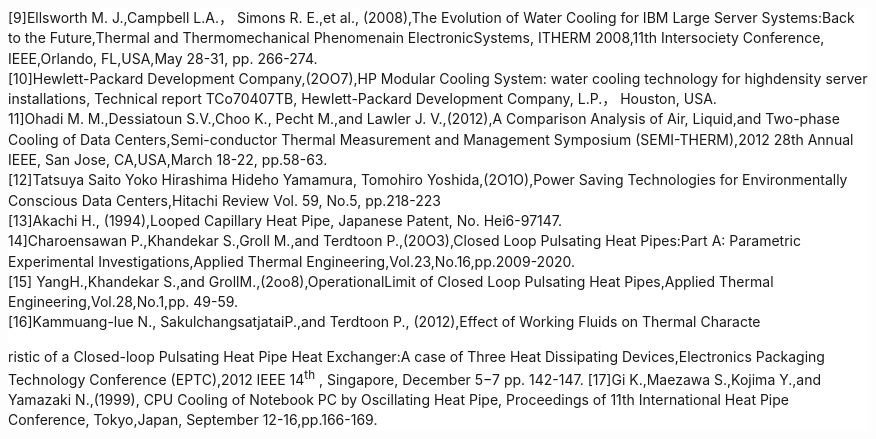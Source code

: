 [9]Ellsworth M. J.,Campbell L.A.， Simons R. E.,et al., (2008),The Evolution of Water Cooling for IBM Large Server Systems:Back to the Future,Thermal and Thermomechanical Phenomenain ElectronicSystems, ITHERM 2008,11th Intersociety Conference, IEEE,Orlando, FL,USA,May 28-31, pp. 266-274.   
[10]Hewlett-Packard Development Company,(2OO7),HP Modular Cooling System: water cooling technology for highdensity server installations, Technical report TCo70407TB, Hewlett-Packard Development Company, L.P.， Houston, USA.   
11]Ohadi M. M.,Dessiatoun S.V.,Choo K., Pecht M.,and Lawler J. V.,(2012),A Comparison Analysis of Air, Liquid,and Two-phase Cooling of Data Centers,Semi-conductor Thermal Measurement and Management Symposium (SEMI-THERM),2012 28th Annual IEEE, San Jose, CA,USA,March 18-22, pp.58-63.   
[12]Tatsuya Saito Yoko Hirashima Hideho Yamamura, Tomohiro Yoshida,(2O1O),Power Saving Technologies for Environmentally Conscious Data Centers,Hitachi Review Vol. 59, No.5, pp.218-223   
[13]Akachi H., (1994),Looped Capillary Heat Pipe, Japanese Patent, No. Hei6-97147.   
14]Charoensawan P.,Khandekar S.,Groll M.,and Terdtoon P.,(20O3),Closed Loop Pulsating Heat Pipes:Part A: Parametric Experimental Investigations,Applied Thermal Engineering,Vol.23,No.16,pp.2009-2020.   
[15] YangH.,Khandekar S.,and GrollM.,(2oo8),OperationalLimit of Closed Loop Pulsating Heat Pipes,Applied Thermal Engineering,Vol.28,No.1,pp. 49-59.   
[16]Kammuang-lue N., SakulchangsatjataiP.,and Terdtoon P., (2012),Effect of Working Fluids on Thermal Characte

ristic of a Closed-loop Pulsating Heat Pipe Heat Exchanger:A case of Three Heat Dissipating Devices,Electronics Packaging Technology Conference (EPTC),2012 IEEE $1 4 ^ { \mathrm { t h } }$ , Singapore, December $5 \mathrm { - } 7$ pp. 142-147. [17]Gi K.,Maezawa S.,Kojima Y.,and Yamazaki N.,(1999), CPU Cooling of Notebook PC by Oscillating Heat Pipe, Proceedings of 11th International Heat Pipe Conference, Tokyo,Japan, September 12-16,pp.166-169.
